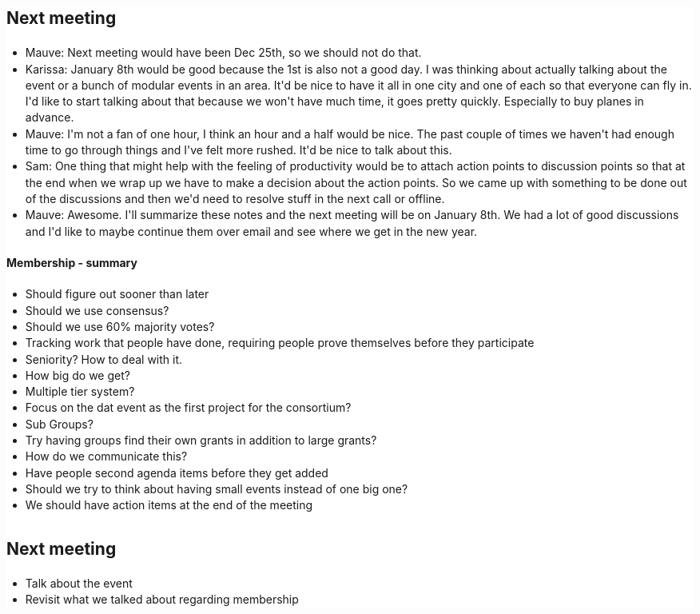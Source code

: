 ## Next meeting

- Mauve: Next meeting would have been Dec 25th, so we should not do that.
- Karissa: January 8th would be good because the 1st is also not a good day. I was thinking about actually talking about the event or a bunch of modular events in an area. It'd be nice to have it all in one city and one of each so that everyone can fly in. I'd like to start talking about that because we won't have much time, it goes pretty quickly. Especially to buy planes in advance.
- Mauve: I'm not a fan of one hour, I think an hour and a half would be nice. The past couple of times we haven't had enough time to go through things and I've felt more rushed. It'd be nice to talk about this.
- Sam: One thing that might help with the feeling of productivity would be to attach action points to discussion points so that at the end when we wrap up we have to make a decision about the action points. So we came up with something to be done out of the discussions and then we'd need to resolve stuff in the next call or offline.
- Mauve: Awesome. I'll summarize these notes and the next meeting will be on January 8th. We had a lot of good discussions and I'd like to maybe continue them over email and see where we get in the new year.

#### Membership - summary

- Should figure out sooner than later
- Should we use consensus?
- Should we use 60% majority votes?
- Tracking work that people have done, requiring people prove themselves before they participate
- Seniority? How to deal with it.
- How big do we get?
- Multiple tier system?
- Focus on the dat event as the first project for the consortium?
- Sub Groups?
- Try having groups find their own grants in addition to large grants?
- How do we communicate this?
- Have people second agenda items before they get added
- Should we try to think about having small events instead of one big one?
- We should have action items at the end of the meeting

## Next meeting

- Talk about the event
- Revisit what we talked about regarding membership
